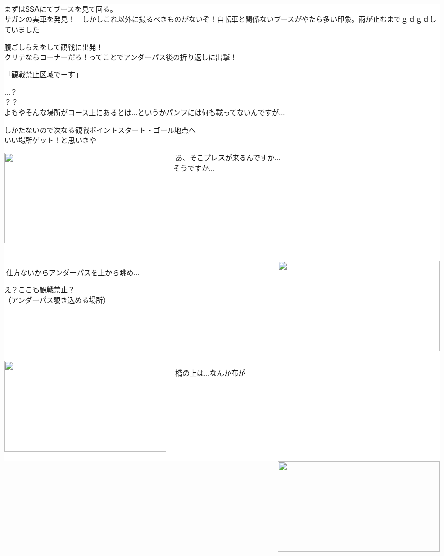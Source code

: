   <p>
    まずはSSAにてブースを見て回る。<br /> サガンの実車を発見！　しかしこれ以外に撮るべきものがないぞ！自転車と関係ないブースがやたら多い印象。雨が止むまでｇｄｇｄしていました
  </p>
  
  <p>
    腹ごしらえをして観戦に出発！<br /> クリテならコーナーだろ！ってことでアンダーパス後の折り返しに出撃！
  </p>
  
  <p>
    「観戦禁止区域でーす」
  </p>
  
  <p>
    …？<br /> ？？<br /> よもやそんな場所がコース上にあるとは…というかパンフには何も載ってないんですが…
  </p>
  
  <p>
    しかたないので次なる観戦ポイントスタート・ゴール地点へ<br /> いい場所ゲット！と思いきや
  </p>
  
  <div class="separator" style="clear: both; text-align: center;">
    <a href="https://blog.gensobunya.net/wp-content/uploads/2013/10/DSC_4309-1024x575.jpg" imageanchor="1" style="clear: left; float: left; margin-bottom: 1em; margin-right: 1em;"><img border="0" height="179" src="https://blog.gensobunya.net/wp-content/uploads/2013/10/DSC_4309-1024x575.jpg" width="320" /></a>
  </div>
  
  <p>
    &nbsp;あ、そこプレスが来るんですか…<br /> そうですか…
  </p>
  
  <div class="separator" style="clear: both; text-align: center;">
  </div>
  
  <p>
  </p>
  
  <div class="separator" style="clear: both; text-align: center;">
    <a href="https://blog.gensobunya.net/wp-content/uploads/2013/10/DSC_4311-1024x575.jpg" imageanchor="1" style="clear: right; float: right; margin-bottom: 1em; margin-left: 1em;"><img border="0" height="179" src="https://blog.gensobunya.net/wp-content/uploads/2013/10/DSC_4311-1024x575.jpg" width="320" /></a>
  </div>
  
  <p>
    &nbsp;仕方ないからアンダーパスを上から眺め…
  </p>
  
  <p>
    え？ここも観戦禁止？<br /> （アンダーパス覗き込める場所）
  </p>
  
  <div class="separator" style="clear: both; text-align: center;">
    <a href="https://blog.gensobunya.net/wp-content/uploads/2013/10/DSC_4312-1024x575.jpg" imageanchor="1" style="clear: left; float: left; margin-bottom: 1em; margin-right: 1em;"><img border="0" height="179" src="https://blog.gensobunya.net/wp-content/uploads/2013/10/DSC_4312-1024x575.jpg" width="320" /></a>
  </div>
  
  <p>
    &nbsp;橋の上は…なんか布が
  </p>
  
  <div class="separator" style="clear: both; text-align: center;">
    <a href="https://blog.gensobunya.net/wp-content/uploads/2013/10/DSC_4313-1024x575.jpg" imageanchor="1" style="clear: right; float: right; margin-bottom: 1em; margin-left: 1em;"><img border="0" height="179" src="https://blog.gensobunya.net/wp-content/uploads/2013/10/DSC_4313-1024x575.jpg" width="320" /></a>
  </div>
  